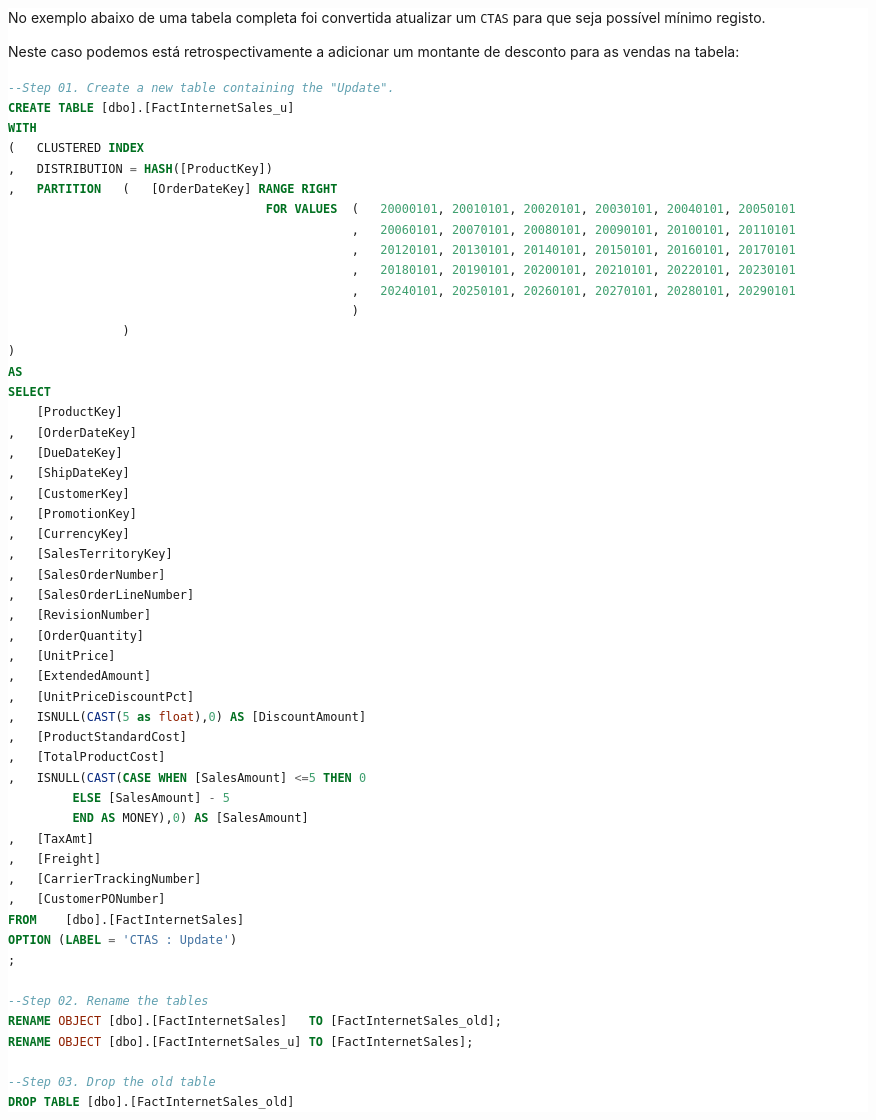 No exemplo abaixo de uma tabela completa foi convertida atualizar um `CTAS` para que seja possível mínimo registo.

Neste caso podemos está retrospectivamente a adicionar um montante de desconto para as vendas na tabela:

```sql
--Step 01. Create a new table containing the "Update". 
CREATE TABLE [dbo].[FactInternetSales_u]
WITH
(   CLUSTERED INDEX
,   DISTRIBUTION = HASH([ProductKey])
,   PARTITION   (   [OrderDateKey] RANGE RIGHT 
                                    FOR VALUES  (   20000101, 20010101, 20020101, 20030101, 20040101, 20050101
                                                ,   20060101, 20070101, 20080101, 20090101, 20100101, 20110101
                                                ,   20120101, 20130101, 20140101, 20150101, 20160101, 20170101
                                                ,   20180101, 20190101, 20200101, 20210101, 20220101, 20230101
                                                ,   20240101, 20250101, 20260101, 20270101, 20280101, 20290101
                                                )
                )
)
AS 
SELECT
    [ProductKey]  
,   [OrderDateKey] 
,   [DueDateKey]  
,   [ShipDateKey] 
,   [CustomerKey] 
,   [PromotionKey] 
,   [CurrencyKey] 
,   [SalesTerritoryKey]
,   [SalesOrderNumber]
,   [SalesOrderLineNumber]
,   [RevisionNumber]
,   [OrderQuantity]
,   [UnitPrice]
,   [ExtendedAmount]
,   [UnitPriceDiscountPct]
,   ISNULL(CAST(5 as float),0) AS [DiscountAmount]
,   [ProductStandardCost]
,   [TotalProductCost]
,   ISNULL(CAST(CASE WHEN [SalesAmount] <=5 THEN 0
         ELSE [SalesAmount] - 5
         END AS MONEY),0) AS [SalesAmount]
,   [TaxAmt]
,   [Freight]
,   [CarrierTrackingNumber] 
,   [CustomerPONumber]
FROM    [dbo].[FactInternetSales]
OPTION (LABEL = 'CTAS : Update')
;

--Step 02. Rename the tables
RENAME OBJECT [dbo].[FactInternetSales]   TO [FactInternetSales_old];
RENAME OBJECT [dbo].[FactInternetSales_u] TO [FactInternetSales];

--Step 03. Drop the old table
DROP TABLE [dbo].[FactInternetSales_old]
```


[Transações no armazém de dados SQL]: ./sql-data-warehouse-develop-transactions.md
[partição de tabela]: ./sql-data-warehouse-tables-partition.md
[Simultaneidade]: ./sql-data-warehouse-develop-concurrency.md
[CTAS]: ./sql-data-warehouse-develop-ctas.md
[Práticas recomendadas do armazém de dados SQL]: ./sql-data-warehouse-best-practices.md
[MUDAR O NOME]: https://msdn.microsoft.com/library/mt631611.aspx